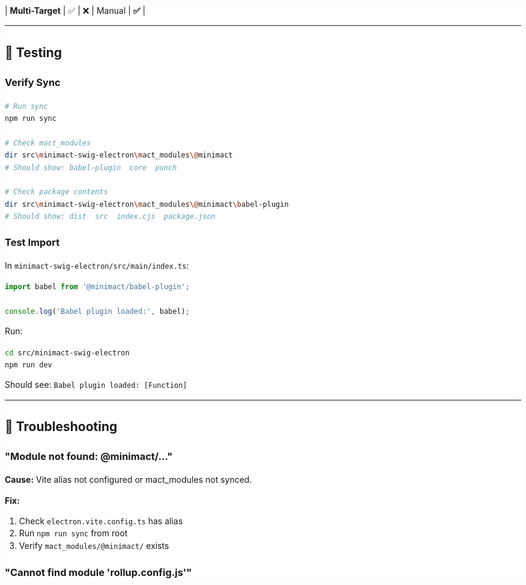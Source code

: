 | **Multi-Target** | ✅ | ❌ | Manual | **✅** |

---

## 🧪 Testing

### Verify Sync

```bash
# Run sync
npm run sync

# Check mact_modules
dir src\minimact-swig-electron\mact_modules\@minimact
# Should show: babel-plugin  core  punch

# Check package contents
dir src\minimact-swig-electron\mact_modules\@minimact\babel-plugin
# Should show: dist  src  index.cjs  package.json
```

### Test Import

In `minimact-swig-electron/src/main/index.ts`:

```typescript
import babel from '@minimact/babel-plugin';

console.log('Babel plugin loaded:', babel);
```

Run:
```bash
cd src/minimact-swig-electron
npm run dev
```

Should see: `Babel plugin loaded: [Function]`

---

## 🐛 Troubleshooting

### "Module not found: @minimact/..."

**Cause:** Vite alias not configured or mact_modules not synced.

**Fix:**
1. Check `electron.vite.config.ts` has alias
2. Run `npm run sync` from root
3. Verify `mact_modules/@minimact/` exists

### "Cannot find module 'rollup.config.js'"
